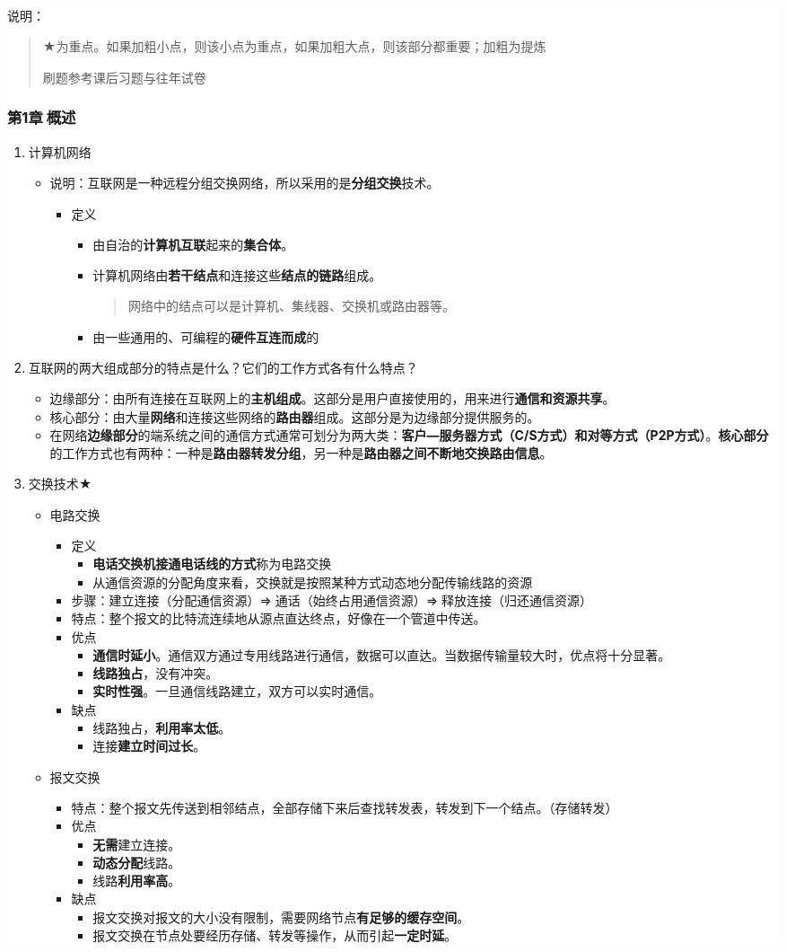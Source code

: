 说明：

> ★为重点。如果加粗小点，则该小点为重点，如果加粗大点，则该部分都重要；加粗为提炼
>
> 刷题参考课后习题与往年试卷



### 第1章	概述

1. 计算机网络

   - 说明：互联网是一种远程分组交换网络，所以采用的是**分组交换**技术。
   
   
      - 定义
   
        - 由自治的**计算机互联**起来的**集合体**。
   
        - 计算机网络由**若干结点**和连接这些**结点的链路**组成。
   
           > 网络中的结点可以是计算机、集线器、交换机或路由器等。
   
        - 由一些通用的、可编程的**硬件互连而成**的
   
2. 互联网的两大组成部分的特点是什么？它们的工作方式各有什么特点？

   - 边缘部分：由所有连接在互联网上的**主机组成**。这部分是用户直接使用的，用来进行**通信和资源共享**。
   - 核心部分：由大量**网络**和连接这些网络的**路由器**组成。这部分是为边缘部分提供服务的。
   - 在网络**边缘部分**的端系统之间的通信方式通常可划分为两大类：**客户—服务器方式（C/S方式）**和**对等方式（P2P方式）**。**核心部分**的工作方式也有两种：一种是**路由器转发分组**，另一种是**路由器之间不断地交换路由信息**。

3. 交换技术★

   - 电路交换

      - 定义
        - **电话交换机接通电话线的方式**称为电路交换
        - 从通信资源的分配角度来看，交换就是按照某种方式动态地分配传输线路的资源
      - 步骤：建立连接（分配通信资源）=> 通话（始终占用通信资源）=> 释放连接（归还通信资源）
      - 特点：整个报文的比特流连续地从源点直达终点，好像在一个管道中传送。
      - 优点
        - **通信时延小**。通信双方通过专用线路进行通信，数据可以直达。当数据传输量较大时，优点将十分显著。
        - **线路独占**，没有冲突。
        - **实时性强**。一旦通信线路建立，双方可以实时通信。
      - 缺点
        - 线路独占，**利用率太低**。
        - 连接**建立时间过长**。

   - 报文交换

      - 特点：整个报文先传送到相邻结点，全部存储下来后查找转发表，转发到下一个结点。（存储转发）
      - 优点
        - **无需**建立连接。
        - **动态分配**线路。
        - 线路**利用率高**。
      - 缺点
        - 报文交换对报文的大小没有限制，需要网络节点**有足够的缓存空间**。
        - 报文交换在节点处要经历存储、转发等操作，从而引起**一定时延**。
